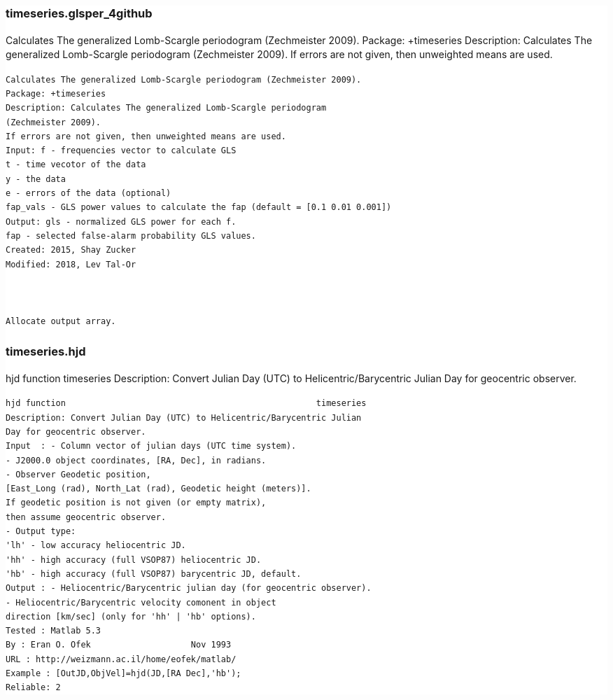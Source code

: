 ### timeseries.glsper_4github

Calculates The generalized Lomb-Scargle periodogram (Zechmeister 2009). Package: +timeseries Description: Calculates The generalized Lomb-Scargle periodogram (Zechmeister 2009). If errors are not given, then unweighted means are used.


    
    Calculates The generalized Lomb-Scargle periodogram (Zechmeister 2009).  
    Package: +timeseries  
    Description: Calculates The generalized Lomb-Scargle periodogram  
    (Zechmeister 2009).  
    If errors are not given, then unweighted means are used.  
    Input: f - frequencies vector to calculate GLS  
    t - time vecotor of the data  
    y - the data  
    e - errors of the data (optional)  
    fap_vals - GLS power values to calculate the fap (default = [0.1 0.01 0.001])  
    Output: gls - normalized GLS power for each f.  
    fap - selected false-alarm probability GLS values.  
    Created: 2015, Shay Zucker  
    Modified: 2018, Lev Tal-Or  
      
      
      
    Allocate output array.  
      
### timeseries.hjd

hjd function                                                  timeseries Description: Convert Julian Day (UTC) to Helicentric/Barycentric Julian Day for geocentric observer.


    
      
    hjd function                                                  timeseries  
    Description: Convert Julian Day (UTC) to Helicentric/Barycentric Julian  
    Day for geocentric observer.  
    Input  : - Column vector of julian days (UTC time system).  
    - J2000.0 object coordinates, [RA, Dec], in radians.  
    - Observer Geodetic position,  
    [East_Long (rad), North_Lat (rad), Geodetic height (meters)].  
    If geodetic position is not given (or empty matrix),  
    then assume geocentric observer.  
    - Output type:  
    'lh' - low accuracy heliocentric JD.  
    'hh' - high accuracy (full VSOP87) heliocentric JD.  
    'hb' - high accuracy (full VSOP87) barycentric JD, default.  
    Output : - Heliocentric/Barycentric julian day (for geocentric observer).  
    - Heliocentric/Barycentric velocity comonent in object  
    direction [km/sec] (only for 'hh' | 'hb' options).  
    Tested : Matlab 5.3  
    By : Eran O. Ofek                    Nov 1993  
    URL : http://weizmann.ac.il/home/eofek/matlab/  
    Example : [OutJD,ObjVel]=hjd(JD,[RA Dec],'hb');  
    Reliable: 2  
      